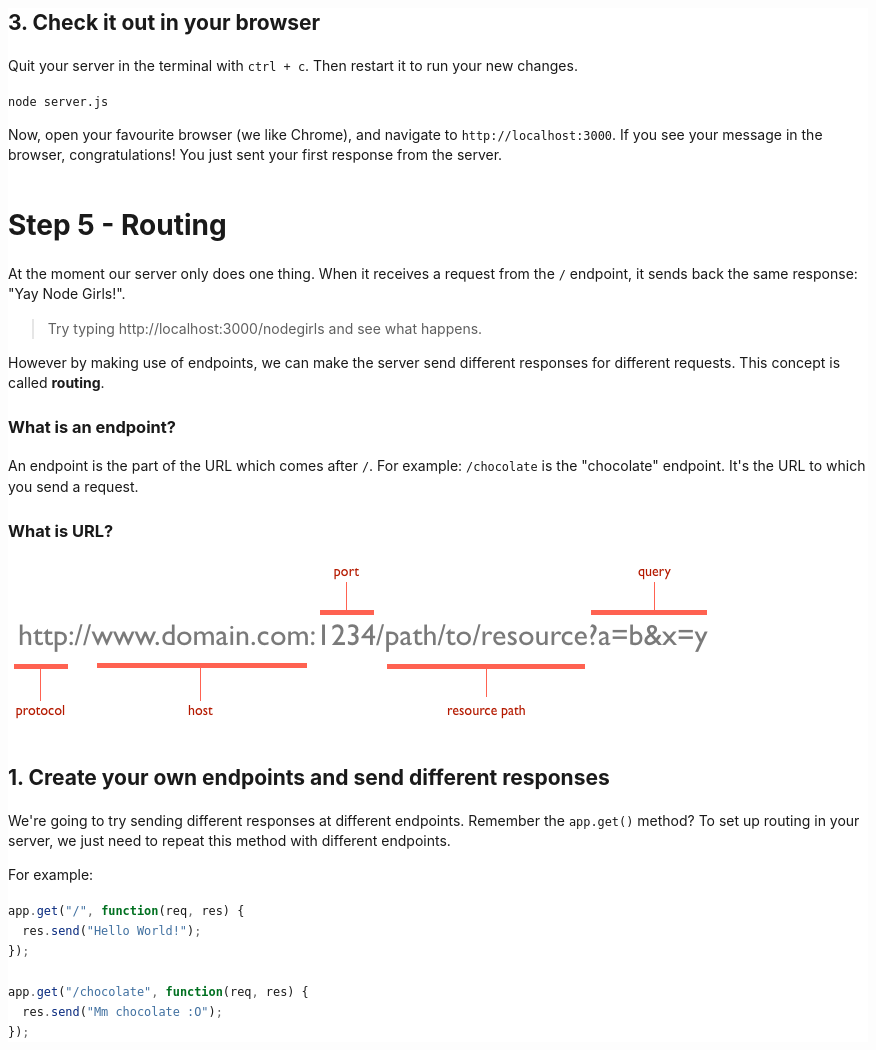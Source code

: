 ## 3. Check it out in your browser

Quit your server in the terminal with `ctrl + c`. Then restart it to run your
new changes.

```sh
node server.js
```

Now, open your favourite browser (we like Chrome), and navigate to
`http://localhost:3000`. If you see your message in the browser,
congratulations! You just sent your first response from the server.

# Step 5 - Routing

At the moment our server only does one thing. When it receives a request from
the `/` endpoint, it sends back the same response: "Yay Node Girls!".

> Try typing http://localhost:3000/nodegirls and see what happens.

However by making use of endpoints, we can make the server send different
responses for different requests. This concept is called **routing**.

### What is an endpoint?

An endpoint is the part of the URL which comes after `/`. For example:
`/chocolate` is the "chocolate" endpoint. It's the URL to which you send a
request.

### What is URL?

![URL structure](../assets/http1-url-structure.png "URL")

## 1. Create your own endpoints and send different responses

We're going to try sending different responses at different endpoints. Remember
the `app.get()` method? To set up routing in your server, we just need to repeat
this method with different endpoints.

For example:

```js
app.get("/", function(req, res) {
  res.send("Hello World!");
});

app.get("/chocolate", function(req, res) {
  res.send("Mm chocolate :O");
});
```
